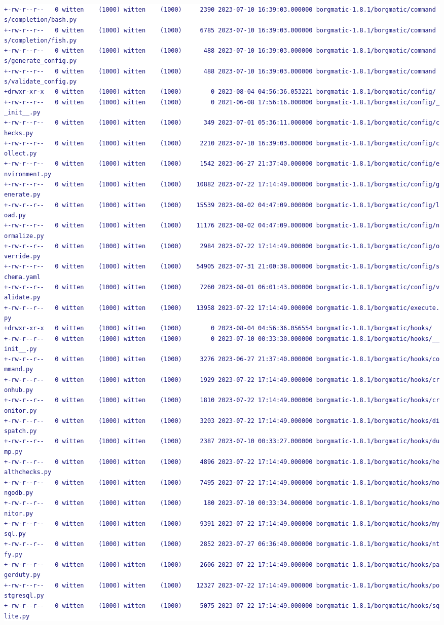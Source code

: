 ```diff
+-rw-r--r--   0 witten    (1000) witten    (1000)     2390 2023-07-10 16:39:03.000000 borgmatic-1.8.1/borgmatic/commands/completion/bash.py
+-rw-r--r--   0 witten    (1000) witten    (1000)     6785 2023-07-10 16:39:03.000000 borgmatic-1.8.1/borgmatic/commands/completion/fish.py
+-rw-r--r--   0 witten    (1000) witten    (1000)      488 2023-07-10 16:39:03.000000 borgmatic-1.8.1/borgmatic/commands/generate_config.py
+-rw-r--r--   0 witten    (1000) witten    (1000)      488 2023-07-10 16:39:03.000000 borgmatic-1.8.1/borgmatic/commands/validate_config.py
+drwxr-xr-x   0 witten    (1000) witten    (1000)        0 2023-08-04 04:56:36.053221 borgmatic-1.8.1/borgmatic/config/
+-rw-r--r--   0 witten    (1000) witten    (1000)        0 2021-06-08 17:56:16.000000 borgmatic-1.8.1/borgmatic/config/__init__.py
+-rw-r--r--   0 witten    (1000) witten    (1000)      349 2023-07-01 05:36:11.000000 borgmatic-1.8.1/borgmatic/config/checks.py
+-rw-r--r--   0 witten    (1000) witten    (1000)     2210 2023-07-10 16:39:03.000000 borgmatic-1.8.1/borgmatic/config/collect.py
+-rw-r--r--   0 witten    (1000) witten    (1000)     1542 2023-06-27 21:37:40.000000 borgmatic-1.8.1/borgmatic/config/environment.py
+-rw-r--r--   0 witten    (1000) witten    (1000)    10882 2023-07-22 17:14:49.000000 borgmatic-1.8.1/borgmatic/config/generate.py
+-rw-r--r--   0 witten    (1000) witten    (1000)    15539 2023-08-02 04:47:09.000000 borgmatic-1.8.1/borgmatic/config/load.py
+-rw-r--r--   0 witten    (1000) witten    (1000)    11176 2023-08-02 04:47:09.000000 borgmatic-1.8.1/borgmatic/config/normalize.py
+-rw-r--r--   0 witten    (1000) witten    (1000)     2984 2023-07-22 17:14:49.000000 borgmatic-1.8.1/borgmatic/config/override.py
+-rw-r--r--   0 witten    (1000) witten    (1000)    54905 2023-07-31 21:00:38.000000 borgmatic-1.8.1/borgmatic/config/schema.yaml
+-rw-r--r--   0 witten    (1000) witten    (1000)     7260 2023-08-01 06:01:43.000000 borgmatic-1.8.1/borgmatic/config/validate.py
+-rw-r--r--   0 witten    (1000) witten    (1000)    13958 2023-07-22 17:14:49.000000 borgmatic-1.8.1/borgmatic/execute.py
+drwxr-xr-x   0 witten    (1000) witten    (1000)        0 2023-08-04 04:56:36.056554 borgmatic-1.8.1/borgmatic/hooks/
+-rw-r--r--   0 witten    (1000) witten    (1000)        0 2023-07-10 00:33:30.000000 borgmatic-1.8.1/borgmatic/hooks/__init__.py
+-rw-r--r--   0 witten    (1000) witten    (1000)     3276 2023-06-27 21:37:40.000000 borgmatic-1.8.1/borgmatic/hooks/command.py
+-rw-r--r--   0 witten    (1000) witten    (1000)     1929 2023-07-22 17:14:49.000000 borgmatic-1.8.1/borgmatic/hooks/cronhub.py
+-rw-r--r--   0 witten    (1000) witten    (1000)     1810 2023-07-22 17:14:49.000000 borgmatic-1.8.1/borgmatic/hooks/cronitor.py
+-rw-r--r--   0 witten    (1000) witten    (1000)     3203 2023-07-22 17:14:49.000000 borgmatic-1.8.1/borgmatic/hooks/dispatch.py
+-rw-r--r--   0 witten    (1000) witten    (1000)     2387 2023-07-10 00:33:27.000000 borgmatic-1.8.1/borgmatic/hooks/dump.py
+-rw-r--r--   0 witten    (1000) witten    (1000)     4896 2023-07-22 17:14:49.000000 borgmatic-1.8.1/borgmatic/hooks/healthchecks.py
+-rw-r--r--   0 witten    (1000) witten    (1000)     7495 2023-07-22 17:14:49.000000 borgmatic-1.8.1/borgmatic/hooks/mongodb.py
+-rw-r--r--   0 witten    (1000) witten    (1000)      180 2023-07-10 00:33:34.000000 borgmatic-1.8.1/borgmatic/hooks/monitor.py
+-rw-r--r--   0 witten    (1000) witten    (1000)     9391 2023-07-22 17:14:49.000000 borgmatic-1.8.1/borgmatic/hooks/mysql.py
+-rw-r--r--   0 witten    (1000) witten    (1000)     2852 2023-07-27 06:36:40.000000 borgmatic-1.8.1/borgmatic/hooks/ntfy.py
+-rw-r--r--   0 witten    (1000) witten    (1000)     2606 2023-07-22 17:14:49.000000 borgmatic-1.8.1/borgmatic/hooks/pagerduty.py
+-rw-r--r--   0 witten    (1000) witten    (1000)    12327 2023-07-22 17:14:49.000000 borgmatic-1.8.1/borgmatic/hooks/postgresql.py
+-rw-r--r--   0 witten    (1000) witten    (1000)     5075 2023-07-22 17:14:49.000000 borgmatic-1.8.1/borgmatic/hooks/sqlite.py
```